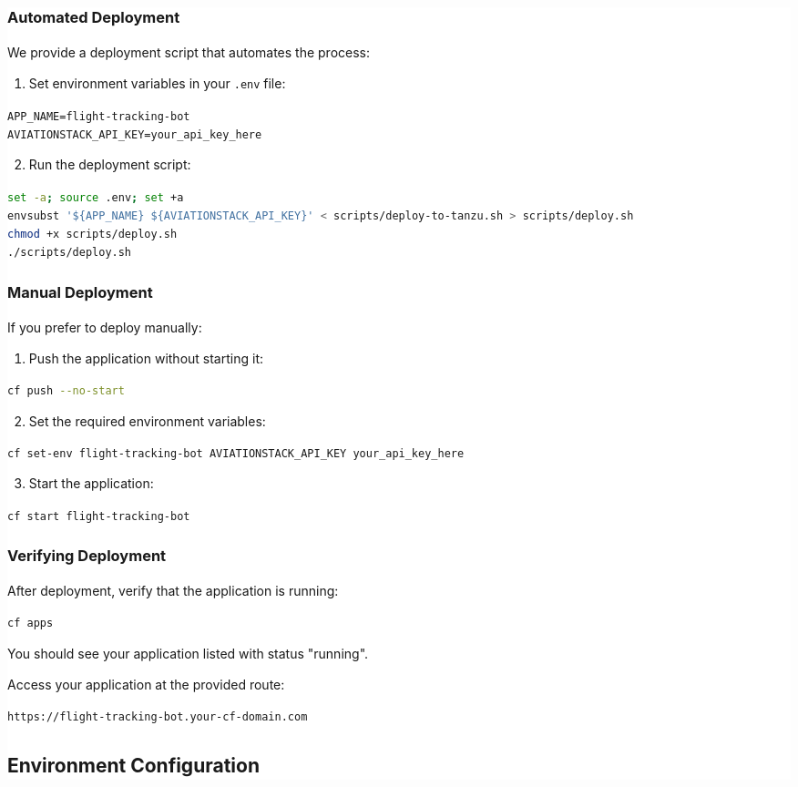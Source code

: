 ### Automated Deployment

We provide a deployment script that automates the process:

1. Set environment variables in your `.env` file:

```
APP_NAME=flight-tracking-bot
AVIATIONSTACK_API_KEY=your_api_key_here
```

2. Run the deployment script:

```bash
set -a; source .env; set +a
envsubst '${APP_NAME} ${AVIATIONSTACK_API_KEY}' < scripts/deploy-to-tanzu.sh > scripts/deploy.sh
chmod +x scripts/deploy.sh
./scripts/deploy.sh
```

### Manual Deployment

If you prefer to deploy manually:

1. Push the application without starting it:

```bash
cf push --no-start
```

2. Set the required environment variables:

```bash
cf set-env flight-tracking-bot AVIATIONSTACK_API_KEY your_api_key_here
```

3. Start the application:

```bash
cf start flight-tracking-bot
```

### Verifying Deployment

After deployment, verify that the application is running:

```bash
cf apps
```

You should see your application listed with status "running".

Access your application at the provided route:

```
https://flight-tracking-bot.your-cf-domain.com
```

## Environment Configuration
